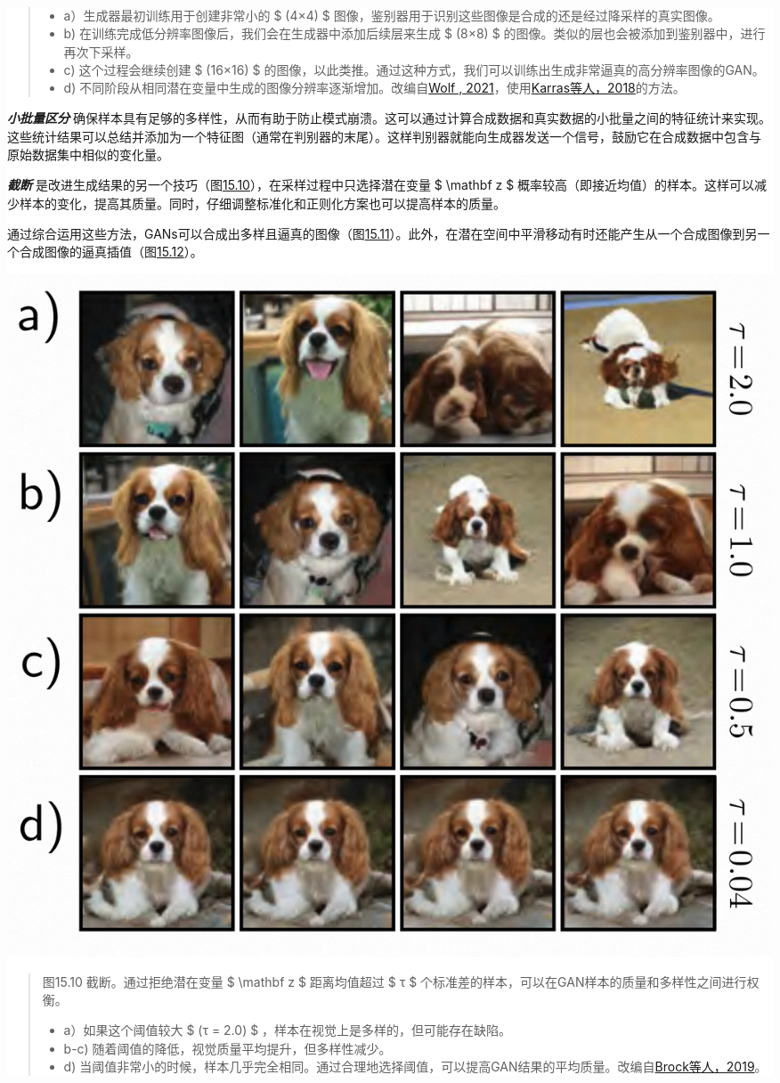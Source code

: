 >
> * a）生成器最初训练用于创建非常小的 $ (4×4) $ 图像，鉴别器用于识别这些图像是合成的还是经过降采样的真实图像。
> * b) 在训练完成低分辨率图像后，我们会在生成器中添加后续层来生成 $ (8×8) $ 的图像。类似的层也会被添加到鉴别器中，进行再次下采样。
> * c) 这个过程会继续创建 $ (16×16) $ 的图像，以此类推。通过这种方式，我们可以训练出生成非常逼真的高分辨率图像的GAN。
> * d) 不同阶段从相同潜在变量中生成的图像分辨率逐渐增加。改编自[Wolf , 2021]()，使用[Karras等人，2018]()的方法。

***小批量区分*** 确保样本具有足够的多样性，从而有助于防止模式崩溃。这可以通过计算合成数据和真实数据的小批量之间的特征统计来实现。这些统计结果可以总结并添加为一个特征图（通常在判别器的末尾）。这样判别器就能向生成器发送一个信号，鼓励它在合成数据中包含与原始数据集中相似的变化量。

***截断*** 是改进生成结果的另一个技巧（图[15.10]()），在采样过程中只选择潜在变量 $ \mathbf z $ 概率较高（即接近均值）的样本。这样可以减少样本的变化，提高其质量。同时，仔细调整标准化和正则化方案也可以提高样本的质量。

通过综合运用这些方法，GANs可以合成出多样且逼真的图像（图[15.11]()）。此外，在潜在空间中平滑移动有时还能产生从一个合成图像到另一个合成图像的逼真插值（图[15.12]()）。

![Alt text](../img/image-15.10.png)
> 图15.10 截断。通过拒绝潜在变量 $ \mathbf z $ 距离均值超过 $ τ $ 个标准差的样本，可以在GAN样本的质量和多样性之间进行权衡。
>
> * a）如果这个阈值较大 $ (τ = 2.0) $ ，样本在视觉上是多样的，但可能存在缺陷。
> * b-c) 随着阈值的降低，视觉质量平均提升，但多样性减少。
> * d) 当阈值非常小的时候，样本几乎完全相同。通过合理地选择阈值，可以提高GAN结果的平均质量。改编自[Brock等人，2019]()。
